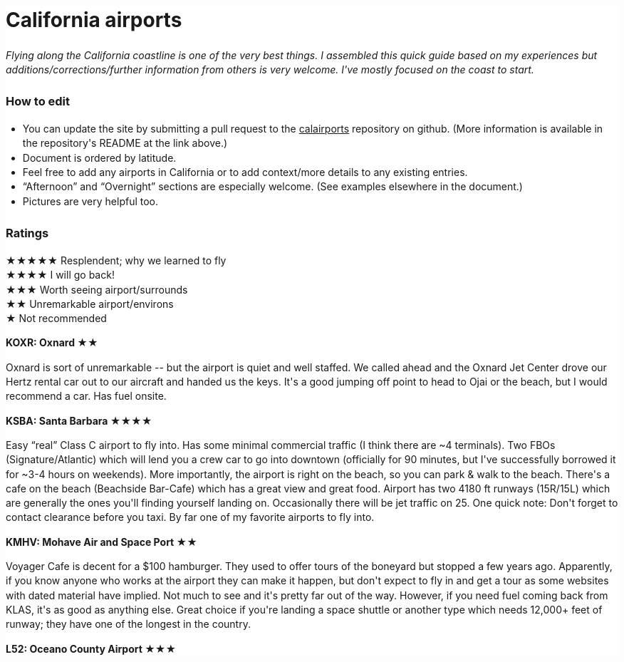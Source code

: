 # California airports

*Flying along the California coastline is one of the very best things. I assembled this quick guide based on my experiences but additions/corrections/further information from others is very welcome. I've mostly focused on the coast to start.*

### How to edit

* You can update the site by submitting a pull request to the [calairports](https://sfflyers.github.io/calairports/) repository on github. (More information is available in the repository's README at the link above.)
* Document is ordered by latitude.
* Feel free to add any airports in California or to add context/more details to any existing entries.
* “Afternoon” and “Overnight” sections are especially welcome. (See examples elsewhere in the document.)
* Pictures are very helpful too.

### Ratings

★★★★★ Resplendent; why we learned to fly<br>
★★★★     I will go back!<br>
★★★        Worth seeing airport/surrounds<br>
★★            Unremarkable airport/environs<br>
★                Not recommended<br>


**KOXR: Oxnard ★★**

Oxnard is sort of unremarkable -- but the airport is quiet and well staffed.  We called ahead and the Oxnard Jet Center drove our Hertz rental car out to our aircraft and handed us the keys.  It's a good jumping off point to head to Ojai or the beach, but I would recommend a car.  Has fuel onsite.

**KSBA: Santa Barbara ★★★★**

Easy “real” Class C airport to fly into. Has some minimal commercial traffic (I think there are ~4 terminals). Two FBOs (Signature/Atlantic) which will lend you a crew car to go into downtown (officially for 90 minutes, but I've successfully borrowed it for ~3-4 hours on weekends). More importantly, the airport is right on the beach, so you can park & walk to the beach. There's a cafe on the beach (Beachside Bar-Cafe) which has a great view and great food.  Airport has two 4180 ft runways (15R/15L) which are generally the ones you'll finding yourself landing on. Occasionally there will be jet traffic on 25. One quick note: Don't forget to contact clearance before you taxi. By far one of my favorite airports to fly into.

**KMHV: Mohave Air and Space Port ★★**

Voyager Cafe is decent for a $100 hamburger.  They used to offer tours of the boneyard but stopped a few years ago.  Apparently, if you know anyone who works at the airport they can make it happen, but don't expect to fly in and get a tour as some websites with dated material have implied. Not much to see and it's pretty far out of the way. However, if you need fuel coming back from KLAS, it's as good as anything else. Great choice if you're landing a space shuttle or another type which needs 12,000+ feet of runway; they have one of the longest in the country.

**L52: Oceano County Airport ★★★**
